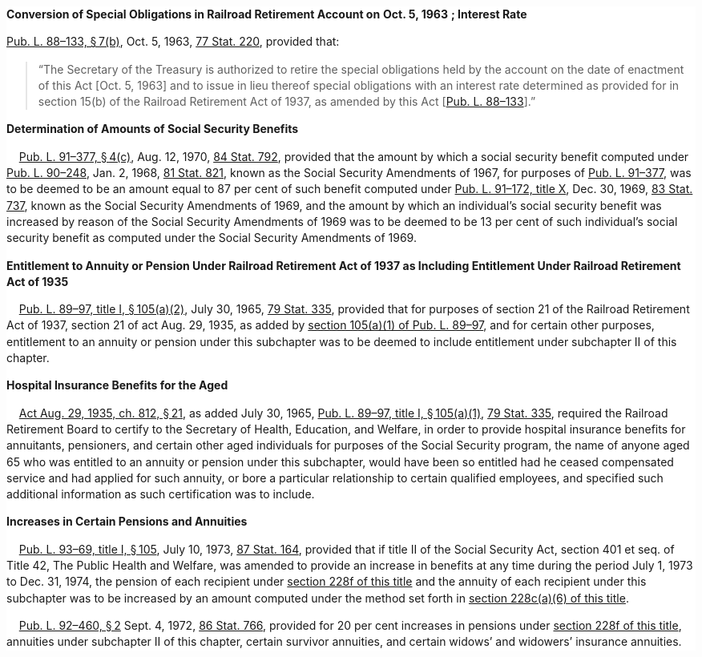  __Conversion of Special Obligations in Railroad Retirement Account on__  __Oct. 5, 1963__  __; Interest Rate__ 

[Pub. L. 88–133, § 7(b)][/us/pl/88/133/s7/b], Oct. 5, 1963, [77 Stat. 220][/us/stat/77/220], provided that: 

> “The Secretary of the Treasury is authorized to retire the special obligations held by the account on the date of enactment of this Act \[Oct. 5, 1963\] and to issue in lieu thereof special obligations with an interest rate determined as provided for in section 15(b) of the Railroad Retirement Act of 1937, as amended by this Act \[[Pub. L. 88–133][/us/pl/88/133]\].”

 __Determination of Amounts of Social Security Benefits__ 

    [Pub. L. 91–377, § 4(c)][/us/pl/91/377/s4/c], Aug. 12, 1970, [84 Stat. 792][/us/stat/84/792], provided that the amount by which a social security benefit computed under [Pub. L. 90–248][/us/pl/90/248], Jan. 2, 1968, [81 Stat. 821][/us/stat/81/821], known as the Social Security Amendments of 1967, for purposes of [Pub. L. 91–377][/us/pl/91/377], was to be deemed to be an amount equal to 87 per cent of such benefit computed under [Pub. L. 91–172, title X][/us/pl/91/172], Dec. 30, 1969, [83 Stat. 737][/us/stat/83/737], known as the Social Security Amendments of 1969, and the amount by which an individual’s social security benefit was increased by reason of the Social Security Amendments of 1969 was to be deemed to be 13 per cent of such individual’s social security benefit as computed under the Social Security Amendments of 1969.

 __Entitlement to Annuity or Pension Under Railroad Retirement Act of 1937 as Including Entitlement Under Railroad Retirement Act of 1935__ 

    [Pub. L. 89–97, title I, § 105(a)(2)][/us/pl/89/97/s105/a/2], July 30, 1965, [79 Stat. 335][/us/stat/79/335], provided that for purposes of section 21 of the Railroad Retirement Act of 1937, section 21 of act Aug. 29, 1935, as added by [section 105(a)(1) of Pub. L. 89–97][/us/pl/89/97/s105/a/1], and for certain other purposes, entitlement to an annuity or pension under this subchapter was to be deemed to include entitlement under subchapter II of this chapter.

 __Hospital Insurance Benefits for the Aged__ 

    [Act Aug. 29, 1935, ch. 812, § 21][/us/act/1935-08-29/ch812/s21], as added July 30, 1965, [Pub. L. 89–97, title I, § 105(a)(1)][/us/pl/89/97/s105/a/1], [79 Stat. 335][/us/stat/79/335], required the Railroad Retirement Board to certify to the Secretary of Health, Education, and Welfare, in order to provide hospital insurance benefits for annuitants, pensioners, and certain other aged individuals for purposes of the Social Security program, the name of anyone aged 65 who was entitled to an annuity or pension under this subchapter, would have been so entitled had he ceased compensated service and had applied for such annuity, or bore a particular relationship to certain qualified employees, and specified such additional information as such certification was to include.

 __Increases in Certain Pensions and Annuities__ 

    [Pub. L. 93–69, title I, § 105][/us/pl/93/69/s105], July 10, 1973, [87 Stat. 164][/us/stat/87/164], provided that if title II of the Social Security Act, section 401 et seq. of Title 42, The Public Health and Welfare, was amended to provide an increase in benefits at any time during the period July 1, 1973 to Dec. 31, 1974, the pension of each recipient under [section 228f of this title][/us/usc/t45/s228f] and the annuity of each recipient under this subchapter was to be increased by an amount computed under the method set forth in [section 228c(a)(6) of this title][/us/usc/t45/s228c/a/6].

    [Pub. L. 92–460, § 2][/us/pl/92/460/s2] Sept. 4, 1972, [86 Stat. 766][/us/stat/86/766], provided for 20 per cent increases in pensions under [section 228f of this title][/us/usc/t45/s228f], annuities under subchapter II of this chapter, certain survivor annuities, and certain widows’ and widowers’ insurance annuities.


[/us/act/1935-08-29/ch812]: https://publicdocs.github.io/go/links?ns=uslm&ref=%2Fus%2Fact%2F1935-08-29%2Fch812
[/us/pl/93/445/s101]: https://publicdocs.github.io/go/links?ns=uslm&ref=%2Fus%2Fpl%2F93%2F445%2Fs101
[/us/stat/88/1305]: https://publicdocs.github.io/go/links?ns=uslm&ref=%2Fus%2Fstat%2F88%2F1305
[/us/act/1935-08-29/ch812/s5]: https://publicdocs.github.io/go/links?ns=uslm&ref=%2Fus%2Fact%2F1935-08-29%2Fch812%2Fs5
[/us/act/1937-06-24/ch382]: https://publicdocs.github.io/go/links?ns=uslm&ref=%2Fus%2Fact%2F1937-06-24%2Fch382
[/us/stat/50/312]: https://publicdocs.github.io/go/links?ns=uslm&ref=%2Fus%2Fstat%2F50%2F312
[/us/act/1942-04-08/ch227/s12]: https://publicdocs.github.io/go/links?ns=uslm&ref=%2Fus%2Fact%2F1942-04-08%2Fch227%2Fs12
[/us/stat/56/208]: https://publicdocs.github.io/go/links?ns=uslm&ref=%2Fus%2Fstat%2F56%2F208
[/us/stat/60/1095]: https://publicdocs.github.io/go/links?ns=uslm&ref=%2Fus%2Fstat%2F60%2F1095
[/us/act/1946-07-31/ch709/s213]: https://publicdocs.github.io/go/links?ns=uslm&ref=%2Fus%2Fact%2F1946-07-31%2Fch709%2Fs213
[/us/stat/60/729]: https://publicdocs.github.io/go/links?ns=uslm&ref=%2Fus%2Fstat%2F60%2F729
[/us/act/1948-06-23/ch608/s2]: https://publicdocs.github.io/go/links?ns=uslm&ref=%2Fus%2Fact%2F1948-06-23%2Fch608%2Fs2
[/us/stat/62/577]: https://publicdocs.github.io/go/links?ns=uslm&ref=%2Fus%2Fstat%2F62%2F577
[/us/act/1951-10-30/ch632]: https://publicdocs.github.io/go/links?ns=uslm&ref=%2Fus%2Fact%2F1951-10-30%2Fch632
[/us/stat/65/685]: https://publicdocs.github.io/go/links?ns=uslm&ref=%2Fus%2Fstat%2F65%2F685
[/us/act/1952-07-18/ch945/s6/d/2]: https://publicdocs.github.io/go/links?ns=uslm&ref=%2Fus%2Fact%2F1952-07-18%2Fch945%2Fs6%2Fd%2F2
[/us/stat/66/777]: https://publicdocs.github.io/go/links?ns=uslm&ref=%2Fus%2Fstat%2F66%2F777
[/us/stat/67/631]: https://publicdocs.github.io/go/links?ns=uslm&ref=%2Fus%2Fstat%2F67%2F631
[/us/act/1954-08-31/ch1164]: https://publicdocs.github.io/go/links?ns=uslm&ref=%2Fus%2Fact%2F1954-08-31%2Fch1164
[/us/stat/68/1039]: https://publicdocs.github.io/go/links?ns=uslm&ref=%2Fus%2Fstat%2F68%2F1039
[/us/act/1954-09-01/ch1206]: https://publicdocs.github.io/go/links?ns=uslm&ref=%2Fus%2Fact%2F1954-09-01%2Fch1206
[/us/stat/68/1081]: https://publicdocs.github.io/go/links?ns=uslm&ref=%2Fus%2Fstat%2F68%2F1081
[/us/act/1955-08-12/ch869]: https://publicdocs.github.io/go/links?ns=uslm&ref=%2Fus%2Fact%2F1955-08-12%2Fch869
[/us/stat/69/716]: https://publicdocs.github.io/go/links?ns=uslm&ref=%2Fus%2Fstat%2F69%2F716
[/us/act/1956-08-01/ch836]: https://publicdocs.github.io/go/links?ns=uslm&ref=%2Fus%2Fact%2F1956-08-01%2Fch836
[/us/stat/70/836]: https://publicdocs.github.io/go/links?ns=uslm&ref=%2Fus%2Fstat%2F70%2F836
[/us/act/1956-08-07/ch1022/s2]: https://publicdocs.github.io/go/links?ns=uslm&ref=%2Fus%2Fact%2F1956-08-07%2Fch1022%2Fs2
[/us/stat/70/1076]: https://publicdocs.github.io/go/links?ns=uslm&ref=%2Fus%2Fstat%2F70%2F1076
[/us/pl/85/238/s4/b]: https://publicdocs.github.io/go/links?ns=uslm&ref=%2Fus%2Fpl%2F85%2F238%2Fs4%2Fb
[/us/stat/71/520]: https://publicdocs.github.io/go/links?ns=uslm&ref=%2Fus%2Fstat%2F71%2F520
[/us/pl/85/927/s2]: https://publicdocs.github.io/go/links?ns=uslm&ref=%2Fus%2Fpl%2F85%2F927%2Fs2
[/us/stat/72/1779]: https://publicdocs.github.io/go/links?ns=uslm&ref=%2Fus%2Fstat%2F72%2F1779
[/us/pl/86/28]: https://publicdocs.github.io/go/links?ns=uslm&ref=%2Fus%2Fpl%2F86%2F28
[/us/stat/73/27]: https://publicdocs.github.io/go/links?ns=uslm&ref=%2Fus%2Fstat%2F73%2F27
[/us/pl/86/778/s211]: https://publicdocs.github.io/go/links?ns=uslm&ref=%2Fus%2Fpl%2F86%2F778%2Fs211
[/us/stat/74/958]: https://publicdocs.github.io/go/links?ns=uslm&ref=%2Fus%2Fstat%2F74%2F958
[/us/pl/87/285/s3]: https://publicdocs.github.io/go/links?ns=uslm&ref=%2Fus%2Fpl%2F87%2F285%2Fs3
[/us/stat/75/585]: https://publicdocs.github.io/go/links?ns=uslm&ref=%2Fus%2Fstat%2F75%2F585
[/us/pl/88/133]: https://publicdocs.github.io/go/links?ns=uslm&ref=%2Fus%2Fpl%2F88%2F133
[/us/stat/77/220]: https://publicdocs.github.io/go/links?ns=uslm&ref=%2Fus%2Fstat%2F77%2F220
[/us/pl/89/97/s111/b/2]: https://publicdocs.github.io/go/links?ns=uslm&ref=%2Fus%2Fpl%2F89%2F97%2Fs111%2Fb%2F2
[/us/stat/79/341]: https://publicdocs.github.io/go/links?ns=uslm&ref=%2Fus%2Fstat%2F79%2F341
[/us/pl/89/212/s3/c]: https://publicdocs.github.io/go/links?ns=uslm&ref=%2Fus%2Fpl%2F89%2F212%2Fs3%2Fc
[/us/stat/79/860]: https://publicdocs.github.io/go/links?ns=uslm&ref=%2Fus%2Fstat%2F79%2F860
[/us/pl/89/699/s201/d]: https://publicdocs.github.io/go/links?ns=uslm&ref=%2Fus%2Fpl%2F89%2F699%2Fs201%2Fd
[/us/stat/80/1076]: https://publicdocs.github.io/go/links?ns=uslm&ref=%2Fus%2Fstat%2F80%2F1076
[/us/pl/89/700/s105]: https://publicdocs.github.io/go/links?ns=uslm&ref=%2Fus%2Fpl%2F89%2F700%2Fs105
[/us/stat/80/1082]: https://publicdocs.github.io/go/links?ns=uslm&ref=%2Fus%2Fstat%2F80%2F1082
[/us/pl/90/248/s151/d/3]: https://publicdocs.github.io/go/links?ns=uslm&ref=%2Fus%2Fpl%2F90%2F248%2Fs151%2Fd%2F3
[/us/stat/81/860]: https://publicdocs.github.io/go/links?ns=uslm&ref=%2Fus%2Fstat%2F81%2F860
[/us/pl/90/257/s105]: https://publicdocs.github.io/go/links?ns=uslm&ref=%2Fus%2Fpl%2F90%2F257%2Fs105
[/us/stat/82/19]: https://publicdocs.github.io/go/links?ns=uslm&ref=%2Fus%2Fstat%2F82%2F19
[/us/pl/91/377/s3]: https://publicdocs.github.io/go/links?ns=uslm&ref=%2Fus%2Fpl%2F91%2F377%2Fs3
[/us/stat/84/791]: https://publicdocs.github.io/go/links?ns=uslm&ref=%2Fus%2Fstat%2F84%2F791
[/us/pl/92/46/s3]: https://publicdocs.github.io/go/links?ns=uslm&ref=%2Fus%2Fpl%2F92%2F46%2Fs3
[/us/stat/85/101]: https://publicdocs.github.io/go/links?ns=uslm&ref=%2Fus%2Fstat%2F85%2F101
[/us/pl/92/460/s1/e]: https://publicdocs.github.io/go/links?ns=uslm&ref=%2Fus%2Fpl%2F92%2F460%2Fs1%2Fe
[/us/stat/86/766]: https://publicdocs.github.io/go/links?ns=uslm&ref=%2Fus%2Fstat%2F86%2F766
[/us/pl/93/58/s2]: https://publicdocs.github.io/go/links?ns=uslm&ref=%2Fus%2Fpl%2F93%2F58%2Fs2
[/us/stat/87/141]: https://publicdocs.github.io/go/links?ns=uslm&ref=%2Fus%2Fstat%2F87%2F141
[/us/pl/93/69/s104/d]: https://publicdocs.github.io/go/links?ns=uslm&ref=%2Fus%2Fpl%2F93%2F69%2Fs104%2Fd
[/us/stat/87/164]: https://publicdocs.github.io/go/links?ns=uslm&ref=%2Fus%2Fstat%2F87%2F164
[/us/act/1935-08-29/ch812/s6]: https://publicdocs.github.io/go/links?ns=uslm&ref=%2Fus%2Fact%2F1935-08-29%2Fch812%2Fs6
[/us/act/1937-06-24/ch382]: https://publicdocs.github.io/go/links?ns=uslm&ref=%2Fus%2Fact%2F1937-06-24%2Fch382
[/us/stat/50/312]: https://publicdocs.github.io/go/links?ns=uslm&ref=%2Fus%2Fstat%2F50%2F312
[/us/act/1935-08-29/ch812/s7]: https://publicdocs.github.io/go/links?ns=uslm&ref=%2Fus%2Fact%2F1935-08-29%2Fch812%2Fs7
[/us/act/1937-06-24/ch382]: https://publicdocs.github.io/go/links?ns=uslm&ref=%2Fus%2Fact%2F1937-06-24%2Fch382
[/us/stat/50/313]: https://publicdocs.github.io/go/links?ns=uslm&ref=%2Fus%2Fstat%2F50%2F313
[/us/act/1935-08-29/ch812/s8]: https://publicdocs.github.io/go/links?ns=uslm&ref=%2Fus%2Fact%2F1935-08-29%2Fch812%2Fs8
[/us/act/1937-06-24/ch382]: https://publicdocs.github.io/go/links?ns=uslm&ref=%2Fus%2Fact%2F1937-06-24%2Fch382
[/us/stat/50/313]: https://publicdocs.github.io/go/links?ns=uslm&ref=%2Fus%2Fstat%2F50%2F313
[/us/act/1946-07-31/ch709/s214]: https://publicdocs.github.io/go/links?ns=uslm&ref=%2Fus%2Fact%2F1946-07-31%2Fch709%2Fs214
[/us/stat/60/735]: https://publicdocs.github.io/go/links?ns=uslm&ref=%2Fus%2Fstat%2F60%2F735
[/us/pl/89/700/s106]: https://publicdocs.github.io/go/links?ns=uslm&ref=%2Fus%2Fpl%2F89%2F700%2Fs106
[/us/stat/80/1085]: https://publicdocs.github.io/go/links?ns=uslm&ref=%2Fus%2Fstat%2F80%2F1085
[/us/usc/t45/s231h]: https://publicdocs.github.io/go/links?ns=uslm&ref=%2Fus%2Fusc%2Ft45%2Fs231h
[/us/act/1940-10-09/ch797/s4]: https://publicdocs.github.io/go/links?ns=uslm&ref=%2Fus%2Fact%2F1940-10-09%2Fch797%2Fs4
[/us/stat/54/1089]: https://publicdocs.github.io/go/links?ns=uslm&ref=%2Fus%2Fstat%2F54%2F1089
[/us/usc/t45/s228h]: https://publicdocs.github.io/go/links?ns=uslm&ref=%2Fus%2Fusc%2Ft45%2Fs228h
[/us/act/1935-08-29/ch812/s9]: https://publicdocs.github.io/go/links?ns=uslm&ref=%2Fus%2Fact%2F1935-08-29%2Fch812%2Fs9
[/us/act/1937-06-24/ch382]: https://publicdocs.github.io/go/links?ns=uslm&ref=%2Fus%2Fact%2F1937-06-24%2Fch382
[/us/stat/50/314]: https://publicdocs.github.io/go/links?ns=uslm&ref=%2Fus%2Fstat%2F50%2F314
[/us/act/1940-10-10/ch842/s26]: https://publicdocs.github.io/go/links?ns=uslm&ref=%2Fus%2Fact%2F1940-10-10%2Fch842%2Fs26
[/us/stat/54/1100]: https://publicdocs.github.io/go/links?ns=uslm&ref=%2Fus%2Fstat%2F54%2F1100
[/us/pl/89/700/s107]: https://publicdocs.github.io/go/links?ns=uslm&ref=%2Fus%2Fpl%2F89%2F700%2Fs107
[/us/stat/80/1085]: https://publicdocs.github.io/go/links?ns=uslm&ref=%2Fus%2Fstat%2F80%2F1085
[/us/usc/t45/s231i]: https://publicdocs.github.io/go/links?ns=uslm&ref=%2Fus%2Fusc%2Ft45%2Fs231i
[/us/act/1935-08-29/ch812/s10]: https://publicdocs.github.io/go/links?ns=uslm&ref=%2Fus%2Fact%2F1935-08-29%2Fch812%2Fs10
[/us/act/1937-06-24/ch382]: https://publicdocs.github.io/go/links?ns=uslm&ref=%2Fus%2Fact%2F1937-06-24%2Fch382
[/us/stat/50/314]: https://publicdocs.github.io/go/links?ns=uslm&ref=%2Fus%2Fstat%2F50%2F314
[/us/stat/54/1231]: https://publicdocs.github.io/go/links?ns=uslm&ref=%2Fus%2Fstat%2F54%2F1231
[/us/act/1948-06-25/ch646]: https://publicdocs.github.io/go/links?ns=uslm&ref=%2Fus%2Fact%2F1948-06-25%2Fch646
[/us/stat/62/875]: https://publicdocs.github.io/go/links?ns=uslm&ref=%2Fus%2Fstat%2F62%2F875
[/us/act/1949-05-24/ch139/s127]: https://publicdocs.github.io/go/links?ns=uslm&ref=%2Fus%2Fact%2F1949-05-24%2Fch139%2Fs127
[/us/stat/63/107]: https://publicdocs.github.io/go/links?ns=uslm&ref=%2Fus%2Fstat%2F63%2F107
[/us/act/1949-10-15/ch695/s5/a]: https://publicdocs.github.io/go/links?ns=uslm&ref=%2Fus%2Fact%2F1949-10-15%2Fch695%2Fs5%2Fa
[/us/stat/63/880]: https://publicdocs.github.io/go/links?ns=uslm&ref=%2Fus%2Fstat%2F63%2F880
[/us/act/1955-08-12/ch869/s5]: https://publicdocs.github.io/go/links?ns=uslm&ref=%2Fus%2Fact%2F1955-08-12%2Fch869%2Fs5
[/us/stat/69/716]: https://publicdocs.github.io/go/links?ns=uslm&ref=%2Fus%2Fstat%2F69%2F716
[/us/pl/85/927]: https://publicdocs.github.io/go/links?ns=uslm&ref=%2Fus%2Fpl%2F85%2F927
[/us/stat/72/1781]: https://publicdocs.github.io/go/links?ns=uslm&ref=%2Fus%2Fstat%2F72%2F1781
[/us/pl/89/554/s8/a]: https://publicdocs.github.io/go/links?ns=uslm&ref=%2Fus%2Fpl%2F89%2F554%2Fs8%2Fa
[/us/stat/80/660]: https://publicdocs.github.io/go/links?ns=uslm&ref=%2Fus%2Fstat%2F80%2F660
[/us/pl/89/700/s108]: https://publicdocs.github.io/go/links?ns=uslm&ref=%2Fus%2Fpl%2F89%2F700%2Fs108
[/us/stat/80/1085]: https://publicdocs.github.io/go/links?ns=uslm&ref=%2Fus%2Fstat%2F80%2F1085
[/us/pl/90/257/s106]: https://publicdocs.github.io/go/links?ns=uslm&ref=%2Fus%2Fpl%2F90%2F257%2Fs106
[/us/stat/82/21]: https://publicdocs.github.io/go/links?ns=uslm&ref=%2Fus%2Fstat%2F82%2F21
[/us/usc/t45/s231f]: https://publicdocs.github.io/go/links?ns=uslm&ref=%2Fus%2Fusc%2Ft45%2Fs231f
[/us/act/1935-08-29/ch812/s11]: https://publicdocs.github.io/go/links?ns=uslm&ref=%2Fus%2Fact%2F1935-08-29%2Fch812%2Fs11
[/us/act/1937-06-24/ch382]: https://publicdocs.github.io/go/links?ns=uslm&ref=%2Fus%2Fact%2F1937-06-24%2Fch382
[/us/stat/50/315]: https://publicdocs.github.io/go/links?ns=uslm&ref=%2Fus%2Fstat%2F50%2F315
[/us/act/1946-07-31/ch709/s215]: https://publicdocs.github.io/go/links?ns=uslm&ref=%2Fus%2Fact%2F1946-07-31%2Fch709%2Fs215
[/us/stat/60/735]: https://publicdocs.github.io/go/links?ns=uslm&ref=%2Fus%2Fstat%2F60%2F735
[/us/usc/t45/s231g]: https://publicdocs.github.io/go/links?ns=uslm&ref=%2Fus%2Fusc%2Ft45%2Fs231g
[/us/act/1935-08-29/ch812/s12]: https://publicdocs.github.io/go/links?ns=uslm&ref=%2Fus%2Fact%2F1935-08-29%2Fch812%2Fs12
[/us/act/1937-06-24/ch382]: https://publicdocs.github.io/go/links?ns=uslm&ref=%2Fus%2Fact%2F1937-06-24%2Fch382
[/us/stat/50/316]: https://publicdocs.github.io/go/links?ns=uslm&ref=%2Fus%2Fstat%2F50%2F316
[/us/act/1955-08-12/ch869/s4]: https://publicdocs.github.io/go/links?ns=uslm&ref=%2Fus%2Fact%2F1955-08-12%2Fch869%2Fs4
[/us/stat/69/716]: https://publicdocs.github.io/go/links?ns=uslm&ref=%2Fus%2Fstat%2F69%2F716
[/us/usc/t45/s231m]: https://publicdocs.github.io/go/links?ns=uslm&ref=%2Fus%2Fusc%2Ft45%2Fs231m
[/us/act/1935-08-29/ch812/s13]: https://publicdocs.github.io/go/links?ns=uslm&ref=%2Fus%2Fact%2F1935-08-29%2Fch812%2Fs13
[/us/act/1937-06-24/ch382]: https://publicdocs.github.io/go/links?ns=uslm&ref=%2Fus%2Fact%2F1937-06-24%2Fch382
[/us/stat/50/316]: https://publicdocs.github.io/go/links?ns=uslm&ref=%2Fus%2Fstat%2F50%2F316
[/us/pl/85/927]: https://publicdocs.github.io/go/links?ns=uslm&ref=%2Fus%2Fpl%2F85%2F927
[/us/stat/72/1781]: https://publicdocs.github.io/go/links?ns=uslm&ref=%2Fus%2Fstat%2F72%2F1781
[/us/act/1935-08-29/ch812/s14]: https://publicdocs.github.io/go/links?ns=uslm&ref=%2Fus%2Fact%2F1935-08-29%2Fch812%2Fs14
[/us/act/1937-06-24/ch382]: https://publicdocs.github.io/go/links?ns=uslm&ref=%2Fus%2Fact%2F1937-06-24%2Fch382
[/us/stat/50/316]: https://publicdocs.github.io/go/links?ns=uslm&ref=%2Fus%2Fstat%2F50%2F316
[/us/usc/t45/s231s]: https://publicdocs.github.io/go/links?ns=uslm&ref=%2Fus%2Fusc%2Ft45%2Fs231s
[/us/act/1935-08-29/ch812/s15]: https://publicdocs.github.io/go/links?ns=uslm&ref=%2Fus%2Fact%2F1935-08-29%2Fch812%2Fs15
[/us/act/1937-06-24/ch382]: https://publicdocs.github.io/go/links?ns=uslm&ref=%2Fus%2Fact%2F1937-06-24%2Fch382
[/us/stat/50/316]: https://publicdocs.github.io/go/links?ns=uslm&ref=%2Fus%2Fstat%2F50%2F316
[/us/pl/86/346/s104/4]: https://publicdocs.github.io/go/links?ns=uslm&ref=%2Fus%2Fpl%2F86%2F346%2Fs104%2F4
[/us/stat/73/622]: https://publicdocs.github.io/go/links?ns=uslm&ref=%2Fus%2Fstat%2F73%2F622
[/us/pl/88/133/s7/a]: https://publicdocs.github.io/go/links?ns=uslm&ref=%2Fus%2Fpl%2F88%2F133%2Fs7%2Fa
[/us/stat/77/220]: https://publicdocs.github.io/go/links?ns=uslm&ref=%2Fus%2Fstat%2F77%2F220
[/us/pl/89/699/s2]: https://publicdocs.github.io/go/links?ns=uslm&ref=%2Fus%2Fpl%2F89%2F699%2Fs2
[/us/stat/80/1074]: https://publicdocs.github.io/go/links?ns=uslm&ref=%2Fus%2Fstat%2F80%2F1074
[/us/pl/91/215/s3]: https://publicdocs.github.io/go/links?ns=uslm&ref=%2Fus%2Fpl%2F91%2F215%2Fs3
[/us/stat/84/70]: https://publicdocs.github.io/go/links?ns=uslm&ref=%2Fus%2Fstat%2F84%2F70
[/us/pl/91/377/s5]: https://publicdocs.github.io/go/links?ns=uslm&ref=%2Fus%2Fpl%2F91%2F377%2Fs5
[/us/stat/84/792]: https://publicdocs.github.io/go/links?ns=uslm&ref=%2Fus%2Fstat%2F84%2F792
[/us/usc/t45/s231n]: https://publicdocs.github.io/go/links?ns=uslm&ref=%2Fus%2Fusc%2Ft45%2Fs231n
[/us/act/1935-08-29/ch812/s16]: https://publicdocs.github.io/go/links?ns=uslm&ref=%2Fus%2Fact%2F1935-08-29%2Fch812%2Fs16
[/us/act/1937-06-24/ch382]: https://publicdocs.github.io/go/links?ns=uslm&ref=%2Fus%2Fact%2F1937-06-24%2Fch382
[/us/stat/50/317]: https://publicdocs.github.io/go/links?ns=uslm&ref=%2Fus%2Fstat%2F50%2F317
[/us/act/1935-08-29/ch812/s17]: https://publicdocs.github.io/go/links?ns=uslm&ref=%2Fus%2Fact%2F1935-08-29%2Fch812%2Fs17
[/us/act/1937-06-24/ch382]: https://publicdocs.github.io/go/links?ns=uslm&ref=%2Fus%2Fact%2F1937-06-24%2Fch382
[/us/stat/50/317]: https://publicdocs.github.io/go/links?ns=uslm&ref=%2Fus%2Fstat%2F50%2F317
[/us/act/1951-10-30/ch632/s24]: https://publicdocs.github.io/go/links?ns=uslm&ref=%2Fus%2Fact%2F1951-10-30%2Fch632%2Fs24
[/us/stat/65/690]: https://publicdocs.github.io/go/links?ns=uslm&ref=%2Fus%2Fstat%2F65%2F690
[/us/usc/t45/s231q]: https://publicdocs.github.io/go/links?ns=uslm&ref=%2Fus%2Fusc%2Ft45%2Fs231q
[/us/act/1935-08-29/ch812/s18]: https://publicdocs.github.io/go/links?ns=uslm&ref=%2Fus%2Fact%2F1935-08-29%2Fch812%2Fs18
[/us/act/1917-06-24/ch382]: https://publicdocs.github.io/go/links?ns=uslm&ref=%2Fus%2Fact%2F1917-06-24%2Fch382
[/us/stat/50/318]: https://publicdocs.github.io/go/links?ns=uslm&ref=%2Fus%2Fstat%2F50%2F318
[/us/usc/t45/s231p]: https://publicdocs.github.io/go/links?ns=uslm&ref=%2Fus%2Fusc%2Ft45%2Fs231p
[/us/act/1935-08-29/ch812/s19/a]: https://publicdocs.github.io/go/links?ns=uslm&ref=%2Fus%2Fact%2F1935-08-29%2Fch812%2Fs19%2Fa
[/us/act/1917-06-24/ch382]: https://publicdocs.github.io/go/links?ns=uslm&ref=%2Fus%2Fact%2F1917-06-24%2Fch382
[/us/act/1942-04-08/ch227/s11]: https://publicdocs.github.io/go/links?ns=uslm&ref=%2Fus%2Fact%2F1942-04-08%2Fch227%2Fs11
[/us/stat/56/207]: https://publicdocs.github.io/go/links?ns=uslm&ref=%2Fus%2Fstat%2F56%2F207
[/us/pl/89/700/s109]: https://publicdocs.github.io/go/links?ns=uslm&ref=%2Fus%2Fpl%2F89%2F700%2Fs109
[/us/stat/80/1085]: https://publicdocs.github.io/go/links?ns=uslm&ref=%2Fus%2Fstat%2F80%2F1085
[/us/usc/t45/s231k]: https://publicdocs.github.io/go/links?ns=uslm&ref=%2Fus%2Fusc%2Ft45%2Fs231k
[/us/act/1937-06-24/ch382]: https://publicdocs.github.io/go/links?ns=uslm&ref=%2Fus%2Fact%2F1937-06-24%2Fch382
[/us/act/1954-08-31/ch1164]: https://publicdocs.github.io/go/links?ns=uslm&ref=%2Fus%2Fact%2F1954-08-31%2Fch1164
[/us/stat/68/1040]: https://publicdocs.github.io/go/links?ns=uslm&ref=%2Fus%2Fstat%2F68%2F1040
[/us/pl/86/28]: https://publicdocs.github.io/go/links?ns=uslm&ref=%2Fus%2Fpl%2F86%2F28
[/us/stat/73/28]: https://publicdocs.github.io/go/links?ns=uslm&ref=%2Fus%2Fstat%2F73%2F28
[/us/pl/86/211/s8/c]: https://publicdocs.github.io/go/links?ns=uslm&ref=%2Fus%2Fpl%2F86%2F211%2Fs8%2Fc
[/us/stat/73/436]: https://publicdocs.github.io/go/links?ns=uslm&ref=%2Fus%2Fstat%2F73%2F436
[/us/pl/89/700/s110]: https://publicdocs.github.io/go/links?ns=uslm&ref=%2Fus%2Fpl%2F89%2F700%2Fs110
[/us/stat/80/1085]: https://publicdocs.github.io/go/links?ns=uslm&ref=%2Fus%2Fstat%2F80%2F1085
[/us/usc/t45/s231k]: https://publicdocs.github.io/go/links?ns=uslm&ref=%2Fus%2Fusc%2Ft45%2Fs231k
[/us/act/1935-08-29/ch812/s21]: https://publicdocs.github.io/go/links?ns=uslm&ref=%2Fus%2Fact%2F1935-08-29%2Fch812%2Fs21
[/us/pl/89/97/s105/a/1]: https://publicdocs.github.io/go/links?ns=uslm&ref=%2Fus%2Fpl%2F89%2F97%2Fs105%2Fa%2F1
[/us/stat/79/335]: https://publicdocs.github.io/go/links?ns=uslm&ref=%2Fus%2Fstat%2F79%2F335
[/us/pl/89/97/s111/b/1]: https://publicdocs.github.io/go/links?ns=uslm&ref=%2Fus%2Fpl%2F89%2F97%2Fs111%2Fb%2F1
[/us/stat/79/340]: https://publicdocs.github.io/go/links?ns=uslm&ref=%2Fus%2Fstat%2F79%2F340
[/us/pl/90/248/s129/c/13]: https://publicdocs.github.io/go/links?ns=uslm&ref=%2Fus%2Fpl%2F90%2F248%2Fs129%2Fc%2F13
[/us/stat/81/849]: https://publicdocs.github.io/go/links?ns=uslm&ref=%2Fus%2Fstat%2F81%2F849
[/us/usc/t45/s231f]: https://publicdocs.github.io/go/links?ns=uslm&ref=%2Fus%2Fusc%2Ft45%2Fs231f
[/us/act/1935-08-29/ch812/s22]: https://publicdocs.github.io/go/links?ns=uslm&ref=%2Fus%2Fact%2F1935-08-29%2Fch812%2Fs22
[/us/pl/92/603/s201/d]: https://publicdocs.github.io/go/links?ns=uslm&ref=%2Fus%2Fpl%2F92%2F603%2Fs201%2Fd
[/us/stat/86/1373]: https://publicdocs.github.io/go/links?ns=uslm&ref=%2Fus%2Fstat%2F86%2F1373
[/us/usc/t45/s231f]: https://publicdocs.github.io/go/links?ns=uslm&ref=%2Fus%2Fusc%2Ft45%2Fs231f
[/us/act/1951-10-30/ch632/s25/d]: https://publicdocs.github.io/go/links?ns=uslm&ref=%2Fus%2Fact%2F1951-10-30%2Fch632%2Fs25%2Fd
[/us/stat/65/690]: https://publicdocs.github.io/go/links?ns=uslm&ref=%2Fus%2Fstat%2F65%2F690
[/us/act/1951-10-30/ch632/s25/e]: https://publicdocs.github.io/go/links?ns=uslm&ref=%2Fus%2Fact%2F1951-10-30%2Fch632%2Fs25%2Fe
[/us/stat/65/690]: https://publicdocs.github.io/go/links?ns=uslm&ref=%2Fus%2Fstat%2F65%2F690
[/us/act/1951-10-30/ch632/s25/f]: https://publicdocs.github.io/go/links?ns=uslm&ref=%2Fus%2Fact%2F1951-10-30%2Fch632%2Fs25%2Ff
[/us/stat/65/691]: https://publicdocs.github.io/go/links?ns=uslm&ref=%2Fus%2Fstat%2F65%2F691
[/us/act/1951-10-30/ch632/s25/g]: https://publicdocs.github.io/go/links?ns=uslm&ref=%2Fus%2Fact%2F1951-10-30%2Fch632%2Fs25%2Fg
[/us/stat/65/691]: https://publicdocs.github.io/go/links?ns=uslm&ref=%2Fus%2Fstat%2F65%2F691
[/us/act/1951-10-30/ch632/s25/h]: https://publicdocs.github.io/go/links?ns=uslm&ref=%2Fus%2Fact%2F1951-10-30%2Fch632%2Fs25%2Fh
[/us/stat/65/691]: https://publicdocs.github.io/go/links?ns=uslm&ref=%2Fus%2Fstat%2F65%2F691
[/us/act/1951-10-30/ch632/s25/i]: https://publicdocs.github.io/go/links?ns=uslm&ref=%2Fus%2Fact%2F1951-10-30%2Fch632%2Fs25%2Fi
[/us/stat/65/691]: https://publicdocs.github.io/go/links?ns=uslm&ref=%2Fus%2Fstat%2F65%2F691
[/us/act/1956-08-07/ch1022/s3]: https://publicdocs.github.io/go/links?ns=uslm&ref=%2Fus%2Fact%2F1956-08-07%2Fch1022%2Fs3
[/us/stat/70/1076]: https://publicdocs.github.io/go/links?ns=uslm&ref=%2Fus%2Fstat%2F70%2F1076
[/us/pl/86/28]: https://publicdocs.github.io/go/links?ns=uslm&ref=%2Fus%2Fpl%2F86%2F28
[/us/stat/73/28]: https://publicdocs.github.io/go/links?ns=uslm&ref=%2Fus%2Fstat%2F73%2F28
[/us/pl/93/69/s107]: https://publicdocs.github.io/go/links?ns=uslm&ref=%2Fus%2Fpl%2F93%2F69%2Fs107
[/us/stat/87/165]: https://publicdocs.github.io/go/links?ns=uslm&ref=%2Fus%2Fstat%2F87%2F165
[/us/pl/93/58/s4/b]: https://publicdocs.github.io/go/links?ns=uslm&ref=%2Fus%2Fpl%2F93%2F58%2Fs4%2Fb
[/us/stat/87/141]: https://publicdocs.github.io/go/links?ns=uslm&ref=%2Fus%2Fstat%2F87%2F141
[/us/usc/t45/s228e/c]: https://publicdocs.github.io/go/links?ns=uslm&ref=%2Fus%2Fusc%2Ft45%2Fs228e%2Fc
[/us/act/1946-07-31/ch709/s409]: https://publicdocs.github.io/go/links?ns=uslm&ref=%2Fus%2Fact%2F1946-07-31%2Fch709%2Fs409
[/us/stat/60/743]: https://publicdocs.github.io/go/links?ns=uslm&ref=%2Fus%2Fstat%2F60%2F743
[/us/usc/t45/s228f]: https://publicdocs.github.io/go/links?ns=uslm&ref=%2Fus%2Fusc%2Ft45%2Fs228f
[/us/pl/91/377/s7]: https://publicdocs.github.io/go/links?ns=uslm&ref=%2Fus%2Fpl%2F91%2F377%2Fs7
[/us/stat/84/792]: https://publicdocs.github.io/go/links?ns=uslm&ref=%2Fus%2Fstat%2F84%2F792
[/us/pl/92/46/s7]: https://publicdocs.github.io/go/links?ns=uslm&ref=%2Fus%2Fpl%2F92%2F46%2Fs7
[/us/stat/85/102]: https://publicdocs.github.io/go/links?ns=uslm&ref=%2Fus%2Fstat%2F85%2F102
[/us/pl/93/69/s108]: https://publicdocs.github.io/go/links?ns=uslm&ref=%2Fus%2Fpl%2F93%2F69%2Fs108
[/us/stat/87/165]: https://publicdocs.github.io/go/links?ns=uslm&ref=%2Fus%2Fstat%2F87%2F165
[/us/pl/88/133/s7/b]: https://publicdocs.github.io/go/links?ns=uslm&ref=%2Fus%2Fpl%2F88%2F133%2Fs7%2Fb
[/us/stat/77/220]: https://publicdocs.github.io/go/links?ns=uslm&ref=%2Fus%2Fstat%2F77%2F220
[/us/pl/88/133]: https://publicdocs.github.io/go/links?ns=uslm&ref=%2Fus%2Fpl%2F88%2F133
[/us/pl/91/377/s4/c]: https://publicdocs.github.io/go/links?ns=uslm&ref=%2Fus%2Fpl%2F91%2F377%2Fs4%2Fc
[/us/stat/84/792]: https://publicdocs.github.io/go/links?ns=uslm&ref=%2Fus%2Fstat%2F84%2F792
[/us/pl/90/248]: https://publicdocs.github.io/go/links?ns=uslm&ref=%2Fus%2Fpl%2F90%2F248
[/us/stat/81/821]: https://publicdocs.github.io/go/links?ns=uslm&ref=%2Fus%2Fstat%2F81%2F821
[/us/pl/91/377]: https://publicdocs.github.io/go/links?ns=uslm&ref=%2Fus%2Fpl%2F91%2F377
[/us/pl/91/172]: https://publicdocs.github.io/go/links?ns=uslm&ref=%2Fus%2Fpl%2F91%2F172
[/us/stat/83/737]: https://publicdocs.github.io/go/links?ns=uslm&ref=%2Fus%2Fstat%2F83%2F737
[/us/pl/89/97/s105/a/2]: https://publicdocs.github.io/go/links?ns=uslm&ref=%2Fus%2Fpl%2F89%2F97%2Fs105%2Fa%2F2
[/us/stat/79/335]: https://publicdocs.github.io/go/links?ns=uslm&ref=%2Fus%2Fstat%2F79%2F335
[/us/pl/89/97/s105/a/1]: https://publicdocs.github.io/go/links?ns=uslm&ref=%2Fus%2Fpl%2F89%2F97%2Fs105%2Fa%2F1
[/us/act/1935-08-29/ch812/s21]: https://publicdocs.github.io/go/links?ns=uslm&ref=%2Fus%2Fact%2F1935-08-29%2Fch812%2Fs21
[/us/pl/89/97/s105/a/1]: https://publicdocs.github.io/go/links?ns=uslm&ref=%2Fus%2Fpl%2F89%2F97%2Fs105%2Fa%2F1
[/us/stat/79/335]: https://publicdocs.github.io/go/links?ns=uslm&ref=%2Fus%2Fstat%2F79%2F335
[/us/pl/93/69/s105]: https://publicdocs.github.io/go/links?ns=uslm&ref=%2Fus%2Fpl%2F93%2F69%2Fs105
[/us/stat/87/164]: https://publicdocs.github.io/go/links?ns=uslm&ref=%2Fus%2Fstat%2F87%2F164
[/us/usc/t45/s228f]: https://publicdocs.github.io/go/links?ns=uslm&ref=%2Fus%2Fusc%2Ft45%2Fs228f
[/us/usc/t45/s228c/a/6]: https://publicdocs.github.io/go/links?ns=uslm&ref=%2Fus%2Fusc%2Ft45%2Fs228c%2Fa%2F6
[/us/pl/92/460/s2]: https://publicdocs.github.io/go/links?ns=uslm&ref=%2Fus%2Fpl%2F92%2F460%2Fs2
[/us/stat/86/766]: https://publicdocs.github.io/go/links?ns=uslm&ref=%2Fus%2Fstat%2F86%2F766
[/us/usc/t45/s228f]: https://publicdocs.github.io/go/links?ns=uslm&ref=%2Fus%2Fusc%2Ft45%2Fs228f
[/us/pl/92/46/s5]: https://publicdocs.github.io/go/links?ns=uslm&ref=%2Fus%2Fpl%2F92%2F46%2Fs5
[/us/stat/85/101]: https://publicdocs.github.io/go/links?ns=uslm&ref=%2Fus%2Fstat%2F85%2F101
[/us/usc/t45/s228f]: https://publicdocs.github.io/go/links?ns=uslm&ref=%2Fus%2Fusc%2Ft45%2Fs228f
[/us/pl/91/377/s4/b/1]: https://publicdocs.github.io/go/links?ns=uslm&ref=%2Fus%2Fpl%2F91%2F377%2Fs4%2Fb%2F1
[/us/stat/84/792]: https://publicdocs.github.io/go/links?ns=uslm&ref=%2Fus%2Fstat%2F84%2F792
[/us/usc/t45/s228f]: https://publicdocs.github.io/go/links?ns=uslm&ref=%2Fus%2Fusc%2Ft45%2Fs228f
[/us/pl/90/257/s107]: https://publicdocs.github.io/go/links?ns=uslm&ref=%2Fus%2Fpl%2F90%2F257%2Fs107
[/us/stat/82/22]: https://publicdocs.github.io/go/links?ns=uslm&ref=%2Fus%2Fstat%2F82%2F22
[/us/usc/t45/s228f]: https://publicdocs.github.io/go/links?ns=uslm&ref=%2Fus%2Fusc%2Ft45%2Fs228f
[/us/pl/89/699/s201/g]: https://publicdocs.github.io/go/links?ns=uslm&ref=%2Fus%2Fpl%2F89%2F699%2Fs201%2Fg
[/us/stat/80/1077]: https://publicdocs.github.io/go/links?ns=uslm&ref=%2Fus%2Fstat%2F80%2F1077
[/us/usc/t45/s228f]: https://publicdocs.github.io/go/links?ns=uslm&ref=%2Fus%2Fusc%2Ft45%2Fs228f
[/us/pl/92/460/s6]: https://publicdocs.github.io/go/links?ns=uslm&ref=%2Fus%2Fpl%2F92%2F460%2Fs6
[/us/stat/86/767]: https://publicdocs.github.io/go/links?ns=uslm&ref=%2Fus%2Fstat%2F86%2F767
[/us/pl/92/460/s2]: https://publicdocs.github.io/go/links?ns=uslm&ref=%2Fus%2Fpl%2F92%2F460%2Fs2
[/us/pl/92/46/s5]: https://publicdocs.github.io/go/links?ns=uslm&ref=%2Fus%2Fpl%2F92%2F46%2Fs5
[/us/pl/91/377/s4/b/1]: https://publicdocs.github.io/go/links?ns=uslm&ref=%2Fus%2Fpl%2F91%2F377%2Fs4%2Fb%2F1
[/us/pl/90/257/s108/b]: https://publicdocs.github.io/go/links?ns=uslm&ref=%2Fus%2Fpl%2F90%2F257%2Fs108%2Fb
[/us/stat/82/23]: https://publicdocs.github.io/go/links?ns=uslm&ref=%2Fus%2Fstat%2F82%2F23
[/us/pl/90/248]: https://publicdocs.github.io/go/links?ns=uslm&ref=%2Fus%2Fpl%2F90%2F248
[/us/stat/81/821]: https://publicdocs.github.io/go/links?ns=uslm&ref=%2Fus%2Fstat%2F81%2F821
[/us/usc/t45/s228c/e]: https://publicdocs.github.io/go/links?ns=uslm&ref=%2Fus%2Fusc%2Ft45%2Fs228c%2Fe
[/us/pl/90/257]: https://publicdocs.github.io/go/links?ns=uslm&ref=%2Fus%2Fpl%2F90%2F257
[/us/usc/t45/s228c/e]: https://publicdocs.github.io/go/links?ns=uslm&ref=%2Fus%2Fusc%2Ft45%2Fs228c%2Fe
[/us/pl/89/97/s105/c]: https://publicdocs.github.io/go/links?ns=uslm&ref=%2Fus%2Fpl%2F89%2F97%2Fs105%2Fc
[/us/stat/79/336]: https://publicdocs.github.io/go/links?ns=uslm&ref=%2Fus%2Fstat%2F79%2F336
[/us/pl/89/97/s326]: https://publicdocs.github.io/go/links?ns=uslm&ref=%2Fus%2Fpl%2F89%2F97%2Fs326
[/us/pl/91/215/s6]: https://publicdocs.github.io/go/links?ns=uslm&ref=%2Fus%2Fpl%2F91%2F215%2Fs6
[/us/stat/84/71]: https://publicdocs.github.io/go/links?ns=uslm&ref=%2Fus%2Fstat%2F84%2F71
[/us/usc/t45/s228c/j]: https://publicdocs.github.io/go/links?ns=uslm&ref=%2Fus%2Fusc%2Ft45%2Fs228c%2Fj
[/us/pl/89/699/s3/b]: https://publicdocs.github.io/go/links?ns=uslm&ref=%2Fus%2Fpl%2F89%2F699%2Fs3%2Fb
[/us/stat/80/1075]: https://publicdocs.github.io/go/links?ns=uslm&ref=%2Fus%2Fstat%2F80%2F1075
[/us/usc/t45/s228c/j]: https://publicdocs.github.io/go/links?ns=uslm&ref=%2Fus%2Fusc%2Ft45%2Fs228c%2Fj